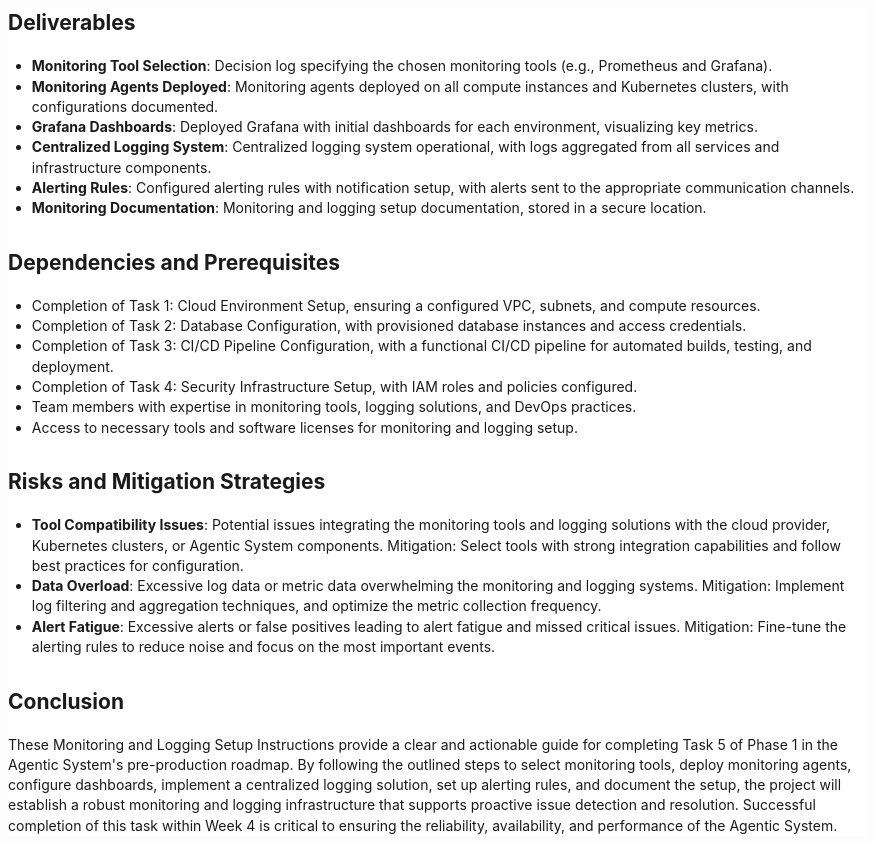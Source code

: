## Deliverables

- **Monitoring Tool Selection**: Decision log specifying the chosen monitoring tools (e.g., Prometheus and Grafana).
- **Monitoring Agents Deployed**: Monitoring agents deployed on all compute instances and Kubernetes clusters, with configurations documented.
- **Grafana Dashboards**: Deployed Grafana with initial dashboards for each environment, visualizing key metrics.
- **Centralized Logging System**: Centralized logging system operational, with logs aggregated from all services and infrastructure components.
- **Alerting Rules**: Configured alerting rules with notification setup, with alerts sent to the appropriate communication channels.
- **Monitoring Documentation**: Monitoring and logging setup documentation, stored in a secure location.

## Dependencies and Prerequisites

- Completion of Task 1: Cloud Environment Setup, ensuring a configured VPC, subnets, and compute resources.
- Completion of Task 2: Database Configuration, with provisioned database instances and access credentials.
- Completion of Task 3: CI/CD Pipeline Configuration, with a functional CI/CD pipeline for automated builds, testing, and deployment.
- Completion of Task 4: Security Infrastructure Setup, with IAM roles and policies configured.
- Team members with expertise in monitoring tools, logging solutions, and DevOps practices.
- Access to necessary tools and software licenses for monitoring and logging setup.

## Risks and Mitigation Strategies

- **Tool Compatibility Issues**: Potential issues integrating the monitoring tools and logging solutions with the cloud provider, Kubernetes clusters, or Agentic System components. Mitigation: Select tools with strong integration capabilities and follow best practices for configuration.
- **Data Overload**: Excessive log data or metric data overwhelming the monitoring and logging systems. Mitigation: Implement log filtering and aggregation techniques, and optimize the metric collection frequency.
- **Alert Fatigue**: Excessive alerts or false positives leading to alert fatigue and missed critical issues. Mitigation: Fine-tune the alerting rules to reduce noise and focus on the most important events.

## Conclusion

These Monitoring and Logging Setup Instructions provide a clear and actionable guide for completing Task 5 of Phase 1 in the Agentic System's pre-production roadmap. By following the outlined steps to select monitoring tools, deploy monitoring agents, configure dashboards, implement a centralized logging solution, set up alerting rules, and document the setup, the project will establish a robust monitoring and logging infrastructure that supports proactive issue detection and resolution. Successful completion of this task within Week 4 is critical to ensuring the reliability, availability, and performance of the Agentic System.
